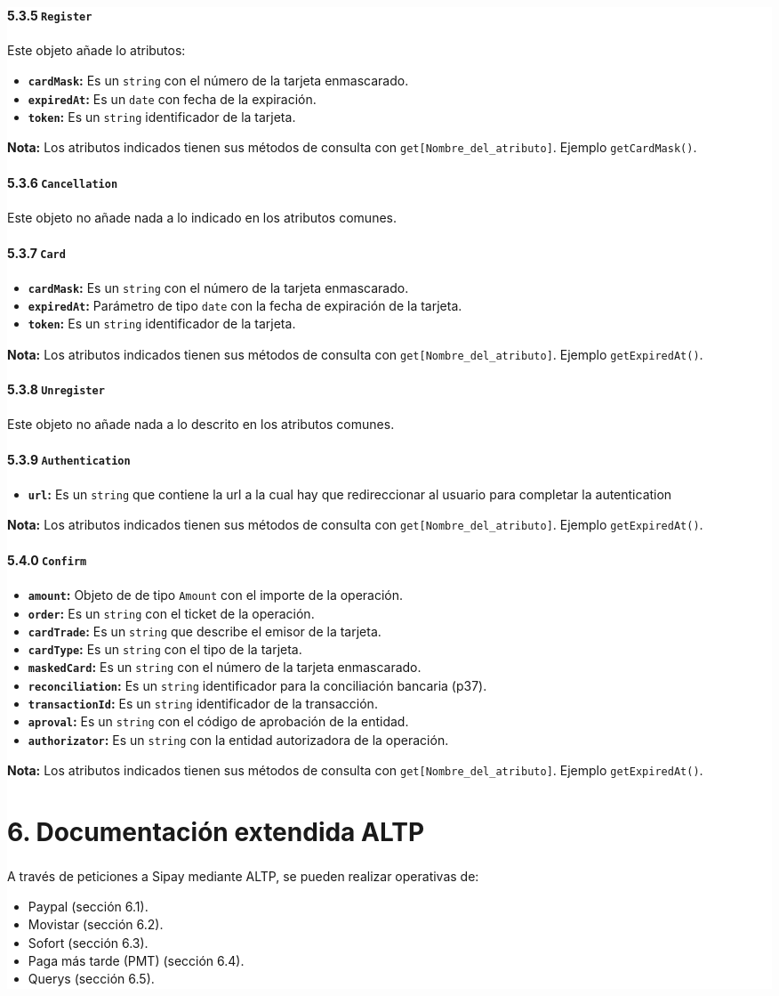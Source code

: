 #### 5.3.5 `Register`
Este objeto añade lo atributos:
* **`cardMask`:** Es un `string` con el número de la tarjeta enmascarado.
* **`expiredAt`:** Es un `date` con fecha de la expiración.
* **`token`:** Es un `string` identificador de la tarjeta.

**Nota:** Los atributos indicados tienen sus métodos de consulta con `get[Nombre_del_atributo]`. Ejemplo `getCardMask()`.

#### 5.3.6 `Cancellation`
Este objeto no añade nada a lo indicado en los atributos comunes.

#### 5.3.7 `Card`
* **`cardMask`:** Es un `string` con el número de la tarjeta enmascarado.
* **`expiredAt`:** Parámetro de tipo `date` con la fecha de expiración de la tarjeta.
* **`token`:** Es un `string` identificador de la tarjeta.

**Nota:** Los atributos indicados tienen sus métodos de consulta con `get[Nombre_del_atributo]`. Ejemplo `getExpiredAt()`.

#### 5.3.8 `Unregister`
Este objeto no añade nada a lo descrito en los atributos comunes.

#### 5.3.9 `Authentication`

* **`url`:** Es un `string` que contiene la url a la cual hay que redireccionar al usuario para completar la autentication

**Nota:** Los atributos indicados tienen sus métodos de consulta con `get[Nombre_del_atributo]`. Ejemplo `getExpiredAt()`.

#### 5.4.0 `Confirm`

* **`amount`:** Objeto de de tipo `Amount` con el importe de la operación.
* **`order`:** Es un `string` con el ticket de la operación.
* **`cardTrade`:** Es un `string` que describe el emisor de la tarjeta.
* **`cardType`:**  Es un `string` con el tipo de la tarjeta.
* **`maskedCard`:**  Es un `string` con el número de la tarjeta enmascarado.
* **`reconciliation`:**  Es un `string` identificador para la conciliación bancaria (p37).
* **`transactionId`:**  Es un `string` identificador de la transacción.
* **`aproval`:**  Es un `string` con el código de aprobación de la entidad.
* **`authorizator`:**  Es un `string` con la entidad autorizadora de la operación.

**Nota:** Los atributos indicados tienen sus métodos de consulta con `get[Nombre_del_atributo]`. Ejemplo `getExpiredAt()`.


# 6. Documentación extendida ALTP

A través de peticiones a Sipay mediante ALTP, se pueden realizar operativas de:
* Paypal (sección 6.1).
* Movistar (sección 6.2).
* Sofort (sección 6.3).
* Paga más tarde (PMT) (sección 6.4).
* Querys (sección 6.5).
